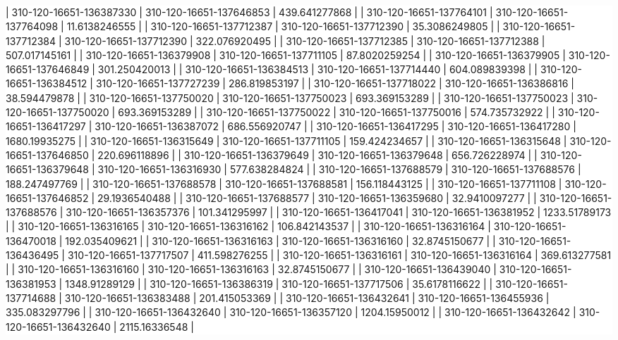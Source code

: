 | 310-120-16651-136387330 | 310-120-16651-137646853 | 439.641277868 |
| 310-120-16651-137764101 | 310-120-16651-137764098 | 11.6138246555 |
| 310-120-16651-137712387 | 310-120-16651-137712390 | 35.3086249805 |
| 310-120-16651-137712384 | 310-120-16651-137712390 | 322.076920495 |
| 310-120-16651-137712385 | 310-120-16651-137712388 | 507.017145161 |
| 310-120-16651-136379908 | 310-120-16651-137711105 | 87.8020259254 |
| 310-120-16651-136379905 | 310-120-16651-137646849 | 301.250420013 |
| 310-120-16651-136384513 | 310-120-16651-137714440 | 604.089839398 |
| 310-120-16651-136384512 | 310-120-16651-137727239 | 286.819853197 |
| 310-120-16651-137718022 | 310-120-16651-136386816 | 38.594479878 |
| 310-120-16651-137750020 | 310-120-16651-137750023 | 693.369153289 |
| 310-120-16651-137750023 | 310-120-16651-137750020 | 693.369153289 |
| 310-120-16651-137750022 | 310-120-16651-137750016 | 574.735732922 |
| 310-120-16651-136417297 | 310-120-16651-136387072 | 686.556920747 |
| 310-120-16651-136417295 | 310-120-16651-136417280 | 1680.19935275 |
| 310-120-16651-136315649 | 310-120-16651-137711105 | 159.424234657 |
| 310-120-16651-136315648 | 310-120-16651-137646850 | 220.696118896 |
| 310-120-16651-136379649 | 310-120-16651-136379648 | 656.726228974 |
| 310-120-16651-136379648 | 310-120-16651-136316930 | 577.638284824 |
| 310-120-16651-137688579 | 310-120-16651-137688576 | 188.247497769 |
| 310-120-16651-137688578 | 310-120-16651-137688581 | 156.118443125 |
| 310-120-16651-137711108 | 310-120-16651-137646852 | 29.1936540488 |
| 310-120-16651-137688577 | 310-120-16651-136359680 | 32.9410097277 |
| 310-120-16651-137688576 | 310-120-16651-136357376 | 101.341295997 |
| 310-120-16651-136417041 | 310-120-16651-136381952 | 1233.51789173 |
| 310-120-16651-136316165 | 310-120-16651-136316162 | 106.842143537 |
| 310-120-16651-136316164 | 310-120-16651-136470018 | 192.035409621 |
| 310-120-16651-136316163 | 310-120-16651-136316160 | 32.8745150677 |
| 310-120-16651-136436495 | 310-120-16651-137717507 | 411.598276255 |
| 310-120-16651-136316161 | 310-120-16651-136316164 | 369.613277581 |
| 310-120-16651-136316160 | 310-120-16651-136316163 | 32.8745150677 |
| 310-120-16651-136439040 | 310-120-16651-136381953 | 1348.91289129 |
| 310-120-16651-136386319 | 310-120-16651-137717506 | 35.6178116622 |
| 310-120-16651-137714688 | 310-120-16651-136383488 | 201.415053369 |
| 310-120-16651-136432641 | 310-120-16651-136455936 | 335.083297796 |
| 310-120-16651-136432640 | 310-120-16651-136357120 | 1204.15950012 |
| 310-120-16651-136432642 | 310-120-16651-136432640 | 2115.16336548 |